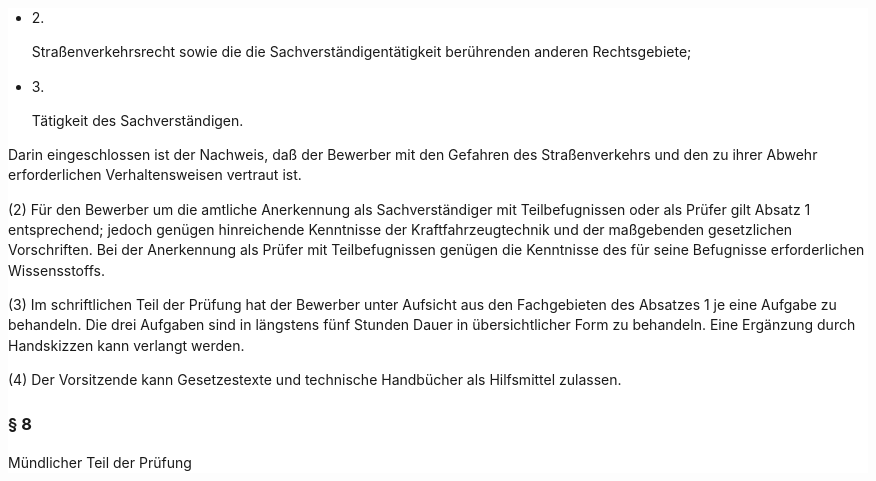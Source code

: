   - 2\.
    
    <div style="">
    
    Straßenverkehrsrecht sowie die die Sachverständigentätigkeit
    berührenden anderen Rechtsgebiete;
    
    </div>

  - 3\.
    
    <div style="">
    
    Tätigkeit des Sachverständigen.
    
    </div>

Darin eingeschlossen ist der Nachweis, daß der Bewerber mit den Gefahren
des Straßenverkehrs und den zu ihrer Abwehr erforderlichen
Verhaltensweisen vertraut ist.

</div>

<div class="jurAbsatz">

(2) Für den Bewerber um die amtliche Anerkennung als Sachverständiger
mit Teilbefugnissen oder als Prüfer gilt Absatz 1 entsprechend; jedoch
genügen hinreichende Kenntnisse der Kraftfahrzeugtechnik und der
maßgebenden gesetzlichen Vorschriften. Bei der Anerkennung als Prüfer
mit Teilbefugnissen genügen die Kenntnisse des für seine Befugnisse
erforderlichen Wissensstoffs.

</div>

<div class="jurAbsatz">

(3) Im schriftlichen Teil der Prüfung hat der Bewerber unter Aufsicht
aus den Fachgebieten des Absatzes 1 je eine Aufgabe zu behandeln. Die
drei Aufgaben sind in längstens fünf Stunden Dauer in übersichtlicher
Form zu behandeln. Eine Ergänzung durch Handskizzen kann verlangt
werden.

</div>

<div class="jurAbsatz">

(4) Der Vorsitzende kann Gesetzestexte und technische Handbücher als
Hilfsmittel zulassen.

</div>

</div>

</div>

</div>

<span id="BJNR008540972BJNE000900307.html"></span>

### § 8  
Mündlicher Teil der Prüfung
